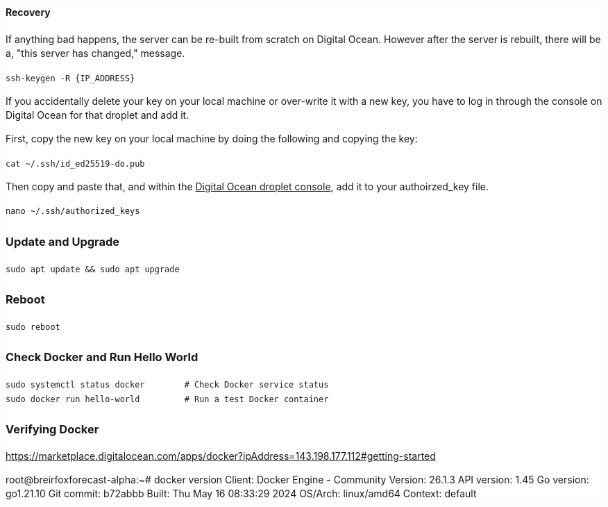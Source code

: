 #### Recovery

If anything bad happens, the server can be re-built from scratch on Digital Ocean. However after the server is rebuilt, there will be a, "this server has changed," message.

```
ssh-keygen -R {IP_ADDRESS}
```

If you accidentally delete your key on your local machine or over-write it with a new key, you have to log in through the console on Digital Ocean for that droplet and add it.

First, copy the new key on your local machine by doing the following and copying the key:

```
cat ~/.ssh/id_ed25519-do.pub
```

Then copy and paste that, and within the [Digital Ocean droplet console](https://docs.digitalocean.com/products/droplets/how-to/connect-with-console/), add it to your authoirzed_key file.

```
nano ~/.ssh/authorized_keys
```


### Update and Upgrade

```
sudo apt update && sudo apt upgrade
```

### Reboot

```
sudo reboot
```

### Check Docker and Run Hello World

```
sudo systemctl status docker        # Check Docker service status
sudo docker run hello-world         # Run a test Docker container
```

### Verifying Docker


https://marketplace.digitalocean.com/apps/docker?ipAddress=143.198.177.112#getting-started

root@breirfoxforecast-alpha:~# docker version
Client: Docker Engine - Community
 Version:           26.1.3
 API version:       1.45
 Go version:        go1.21.10
 Git commit:        b72abbb
 Built:             Thu May 16 08:33:29 2024
 OS/Arch:           linux/amd64
 Context:           default
